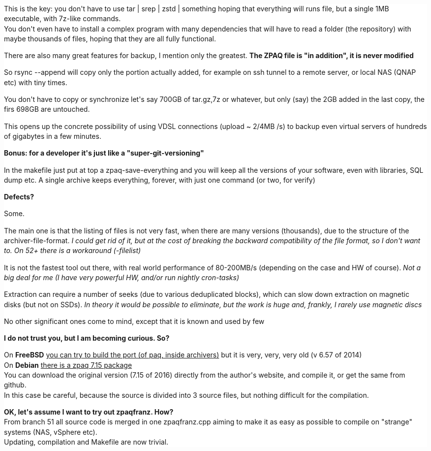 This is the key: you don't have to use tar | srep | zstd | something hoping that everything will runs file, but a single 1MB executable, with 7z-like commands.  
You don't even have to install a complex program with many dependencies that will have to read a folder (the repository) with maybe thousands of files, hoping that they are all fully functional.

There are also many great features for backup, I mention only the greatest.
**The ZPAQ file is "in addition", it is never modified**

So rsync --append will copy only the portion actually added, for example on ssh tunnel to a remote server, or local NAS (QNAP etc) with tiny times.

You don't have to copy or synchronize let's say 700GB of tar.gz,7z or whatever, but only (say) the 2GB added in the last copy, the firs 698GB are untouched.

This opens up the concrete possibility of using VDSL connections (upload ~ 2/4MB /s) to backup even virtual servers of hundreds of gigabytes in a few minutes.

**Bonus: for a developer it's just like a "super-git-versioning"**

In the makefile just put at top a zpaq-save-everything and you will keep all the versions of your software, even with libraries, SQL dump etc.
A single archive keeps everything, forever, with just one command (or two, for verify)
    
**Defects?**

Some.

The main one is that the listing of files is not very fast, when there are many versions (thousands), due to the structure of the archiver-file-format. 
*I could get rid of it, but at the cost of breaking the backward compatibility of the file format, so I don't want to. On 52+ there is a workaround (-filelist)*

It is not the fastest tool out there, with real world performance of 80-200MB/s (depending on the case and HW of course).
*Not a big deal for me (I have very powerful HW, and/or run nightly cron-tasks)*

Extraction can require a number of seeks (due to various deduplicated blocks), which can slow down extraction on magnetic disks (but not on SSDs).
*In theory it would be possible to eliminate, but the work is huge and, frankly, I rarely use magnetic discs*

No other significant ones come to mind, except that it is known and used by few

**I do not trust you, but I am becoming curious. So?**

On **FreeBSD** [you can try to build the port (of paq, inside archivers)](https://www.freshports.org/archivers/paq) but it is very, very, very old (v 6.57 of 2014)  
On **Debian** [there is a zpaq 7.15 package](https://packages.debian.org/sid/utils/zpaq)  
You can download the original version (7.15 of 2016) directly from the author's website, and compile it, or get the same from github.  
In this case be careful, because the source is divided into 3 source files, but nothing difficult for the compilation.  

**OK, let's assume I want to try out zpaqfranz. How?**  
From branch 51 all source code is merged in one zpaqfranz.cpp aiming to make it as easy as possible to compile on "strange" systems (NAS, vSphere etc).  
Updating, compilation and Makefile are now trivial.  
